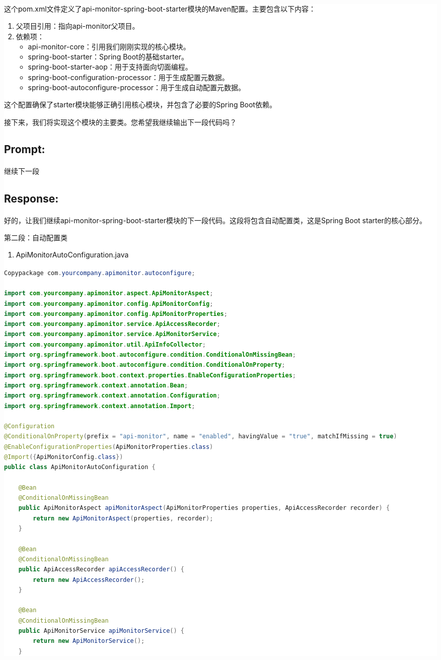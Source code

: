 这个pom.xml文件定义了api-monitor-spring-boot-starter模块的Maven配置。主要包含以下内容：

1. 父项目引用：指向api-monitor父项目。
2. 依赖项：
   * api-monitor-core：引用我们刚刚实现的核心模块。
   * spring-boot-starter：Spring Boot的基础starter。
   * spring-boot-starter-aop：用于支持面向切面编程。
   * spring-boot-configuration-processor：用于生成配置元数据。
   * spring-boot-autoconfigure-processor：用于生成自动配置元数据。

这个配置确保了starter模块能够正确引用核心模块，并包含了必要的Spring Boot依赖。

接下来，我们将实现这个模块的主要类。您希望我继续输出下一段代码吗？

## Prompt:
继续下一段

## Response:
好的，让我们继续api-monitor-spring-boot-starter模块的下一段代码。这段将包含自动配置类，这是Spring Boot starter的核心部分。

第二段：自动配置类

1. ApiMonitorAutoConfiguration.java

```java
Copypackage com.yourcompany.apimonitor.autoconfigure;

import com.yourcompany.apimonitor.aspect.ApiMonitorAspect;
import com.yourcompany.apimonitor.config.ApiMonitorConfig;
import com.yourcompany.apimonitor.config.ApiMonitorProperties;
import com.yourcompany.apimonitor.service.ApiAccessRecorder;
import com.yourcompany.apimonitor.service.ApiMonitorService;
import com.yourcompany.apimonitor.util.ApiInfoCollector;
import org.springframework.boot.autoconfigure.condition.ConditionalOnMissingBean;
import org.springframework.boot.autoconfigure.condition.ConditionalOnProperty;
import org.springframework.boot.context.properties.EnableConfigurationProperties;
import org.springframework.context.annotation.Bean;
import org.springframework.context.annotation.Configuration;
import org.springframework.context.annotation.Import;

@Configuration
@ConditionalOnProperty(prefix = "api-monitor", name = "enabled", havingValue = "true", matchIfMissing = true)
@EnableConfigurationProperties(ApiMonitorProperties.class)
@Import({ApiMonitorConfig.class})
public class ApiMonitorAutoConfiguration {

    @Bean
    @ConditionalOnMissingBean
    public ApiMonitorAspect apiMonitorAspect(ApiMonitorProperties properties, ApiAccessRecorder recorder) {
        return new ApiMonitorAspect(properties, recorder);
    }

    @Bean
    @ConditionalOnMissingBean
    public ApiAccessRecorder apiAccessRecorder() {
        return new ApiAccessRecorder();
    }

    @Bean
    @ConditionalOnMissingBean
    public ApiMonitorService apiMonitorService() {
        return new ApiMonitorService();
    }
```